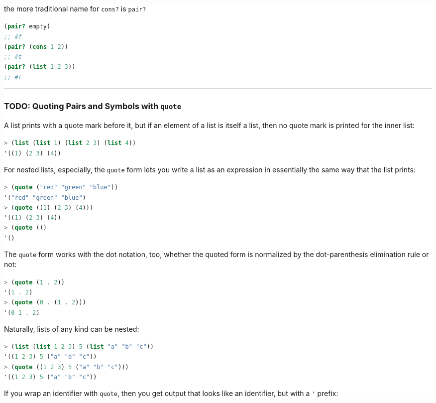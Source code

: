 the more traditional name for `cons?` is `pair?`

```scheme
(pair? empty)
;; #f
(pair? (cons 1 2))
;; #t
(pair? (list 1 2 3))
;; #t
```



---

### TODO: Quoting Pairs and Symbols with `quote` 

A list prints with a quote mark before it, but if an element of a list
is itself a list, then no quote mark is printed for the inner list:

```scheme
> (list (list 1) (list 2 3) (list 4))
'((1) (2 3) (4))
```

For nested lists, especially, the `quote` form lets you write a list as
an expression in essentially the same way that the list prints:

```scheme
> (quote ("red" "green" "blue"))
'("red" "green" "blue")
> (quote ((1) (2 3) (4)))
'((1) (2 3) (4))
> (quote ())
'()
```

The `quote` form works with the dot notation, too, whether the quoted
form is normalized by the dot-parenthesis elimination rule or not:

```scheme
> (quote (1 . 2))
'(1 . 2)
> (quote (0 . (1 . 2)))
'(0 1 . 2)
```

Naturally, lists of any kind can be nested:

```scheme
> (list (list 1 2 3) 5 (list "a" "b" "c"))
'((1 2 3) 5 ("a" "b" "c"))
> (quote ((1 2 3) 5 ("a" "b" "c")))
'((1 2 3) 5 ("a" "b" "c"))
```

If you wrap an identifier with `quote`, then you get output that looks
like an identifier, but with a `'` prefix:
